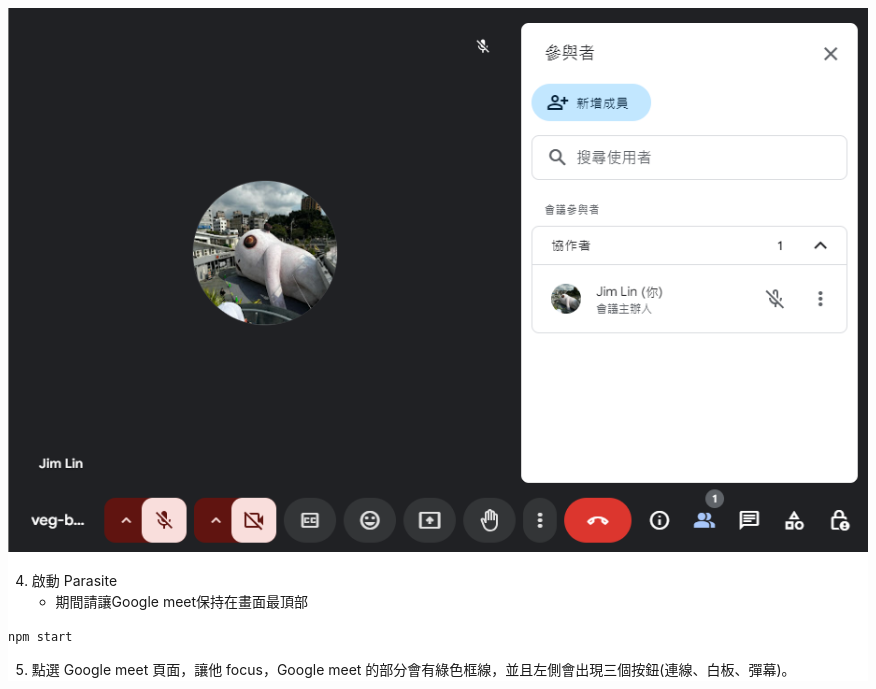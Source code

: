    ![1719983543166](image/README/1719983543166.png)

4. 啟動 Parasite
    * 期間請讓Google meet保持在畫面最頂部
```bash
npm start
```

5. 點選 Google meet 頁面，讓他 focus，Google meet 的部分會有綠色框線，並且左側會出現三個按鈕(連線、白板、彈幕)。